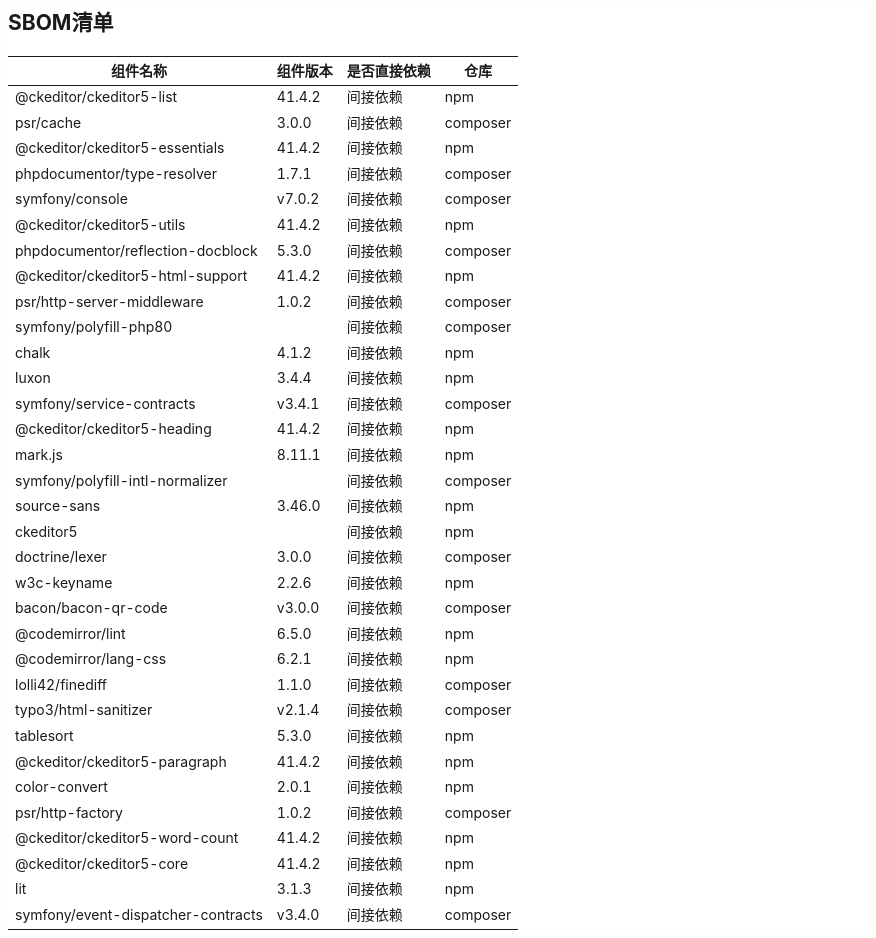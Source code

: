 


## SBOM清单

| 组件名称 | 组件版本 | 是否直接依赖 | 仓库 |
| -------- | -------- | ------------ | ---- |
|@ckeditor/ckeditor5-list|41.4.2|间接依赖|npm|
|psr/cache|3.0.0|间接依赖|composer|
|@ckeditor/ckeditor5-essentials|41.4.2|间接依赖|npm|
|phpdocumentor/type-resolver|1.7.1|间接依赖|composer|
|symfony/console|v7.0.2|间接依赖|composer|
|@ckeditor/ckeditor5-utils|41.4.2|间接依赖|npm|
|phpdocumentor/reflection-docblock|5.3.0|间接依赖|composer|
|@ckeditor/ckeditor5-html-support|41.4.2|间接依赖|npm|
|psr/http-server-middleware|1.0.2|间接依赖|composer|
|symfony/polyfill-php80||间接依赖|composer|
|chalk|4.1.2|间接依赖|npm|
|luxon|3.4.4|间接依赖|npm|
|symfony/service-contracts|v3.4.1|间接依赖|composer|
|@ckeditor/ckeditor5-heading|41.4.2|间接依赖|npm|
|mark.js|8.11.1|间接依赖|npm|
|symfony/polyfill-intl-normalizer||间接依赖|composer|
|source-sans|3.46.0|间接依赖|npm|
|ckeditor5||间接依赖|npm|
|doctrine/lexer|3.0.0|间接依赖|composer|
|w3c-keyname|2.2.6|间接依赖|npm|
|bacon/bacon-qr-code|v3.0.0|间接依赖|composer|
|@codemirror/lint|6.5.0|间接依赖|npm|
|@codemirror/lang-css|6.2.1|间接依赖|npm|
|lolli42/finediff|1.1.0|间接依赖|composer|
|typo3/html-sanitizer|v2.1.4|间接依赖|composer|
|tablesort|5.3.0|间接依赖|npm|
|@ckeditor/ckeditor5-paragraph|41.4.2|间接依赖|npm|
|color-convert|2.0.1|间接依赖|npm|
|psr/http-factory|1.0.2|间接依赖|composer|
|@ckeditor/ckeditor5-word-count|41.4.2|间接依赖|npm|
|@ckeditor/ckeditor5-core|41.4.2|间接依赖|npm|
|lit|3.1.3|间接依赖|npm|
|symfony/event-dispatcher-contracts|v3.4.0|间接依赖|composer|